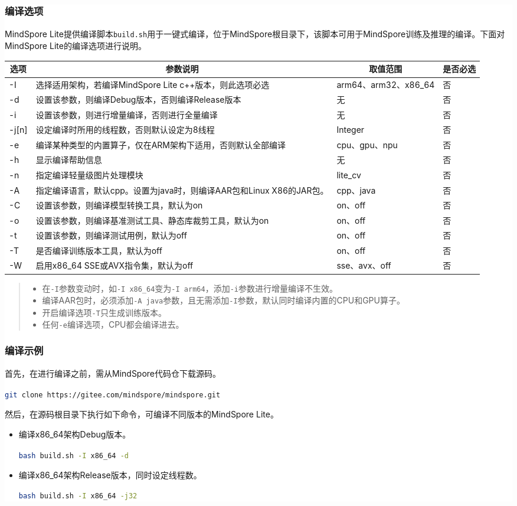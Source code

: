 ### 编译选项

MindSpore Lite提供编译脚本`build.sh`用于一键式编译，位于MindSpore根目录下，该脚本可用于MindSpore训练及推理的编译。下面对MindSpore Lite的编译选项进行说明。

| 选项  |  参数说明  | 取值范围 | 是否必选 |
| -------- | ----- | ---- | ---- |
| -I | 选择适用架构，若编译MindSpore Lite c++版本，则此选项必选 | arm64、arm32、x86_64 | 否 |
| -d | 设置该参数，则编译Debug版本，否则编译Release版本 | 无 | 否 |
| -i | 设置该参数，则进行增量编译，否则进行全量编译 | 无 | 否 |
| -j[n] | 设定编译时所用的线程数，否则默认设定为8线程 | Integer | 否 |
| -e | 编译某种类型的内置算子，仅在ARM架构下适用，否则默认全部编译 | cpu、gpu、npu | 否 |
| -h | 显示编译帮助信息 | 无 | 否 |
| -n | 指定编译轻量级图片处理模块 | lite_cv | 否 |
| -A | 指定编译语言，默认cpp。设置为java时，则编译AAR包和Linux X86的JAR包。 | cpp、java | 否 |
| -C | 设置该参数，则编译模型转换工具，默认为on | on、off | 否 |
| -o | 设置该参数，则编译基准测试工具、静态库裁剪工具，默认为on | on、off | 否 |
| -t | 设置该参数，则编译测试用例，默认为off | on、off | 否 |
| -T | 是否编译训练版本工具，默认为off | on、off | 否 |
| -W | 启用x86_64 SSE或AVX指令集，默认为off | sse、avx、off | 否 |

> - 在`-I`参数变动时，如`-I x86_64`变为`-I arm64`，添加`-i`参数进行增量编译不生效。
> - 编译AAR包时，必须添加`-A java`参数，且无需添加`-I`参数，默认同时编译内置的CPU和GPU算子。
> - 开启编译选项`-T`只生成训练版本。
> - 任何`-e`编译选项，CPU都会编译进去。

### 编译示例

首先，在进行编译之前，需从MindSpore代码仓下载源码。

```bash
git clone https://gitee.com/mindspore/mindspore.git
```

然后，在源码根目录下执行如下命令，可编译不同版本的MindSpore Lite。

- 编译x86_64架构Debug版本。

    ```bash
    bash build.sh -I x86_64 -d
    ```

- 编译x86_64架构Release版本，同时设定线程数。

    ```bash
    bash build.sh -I x86_64 -j32
    ```
